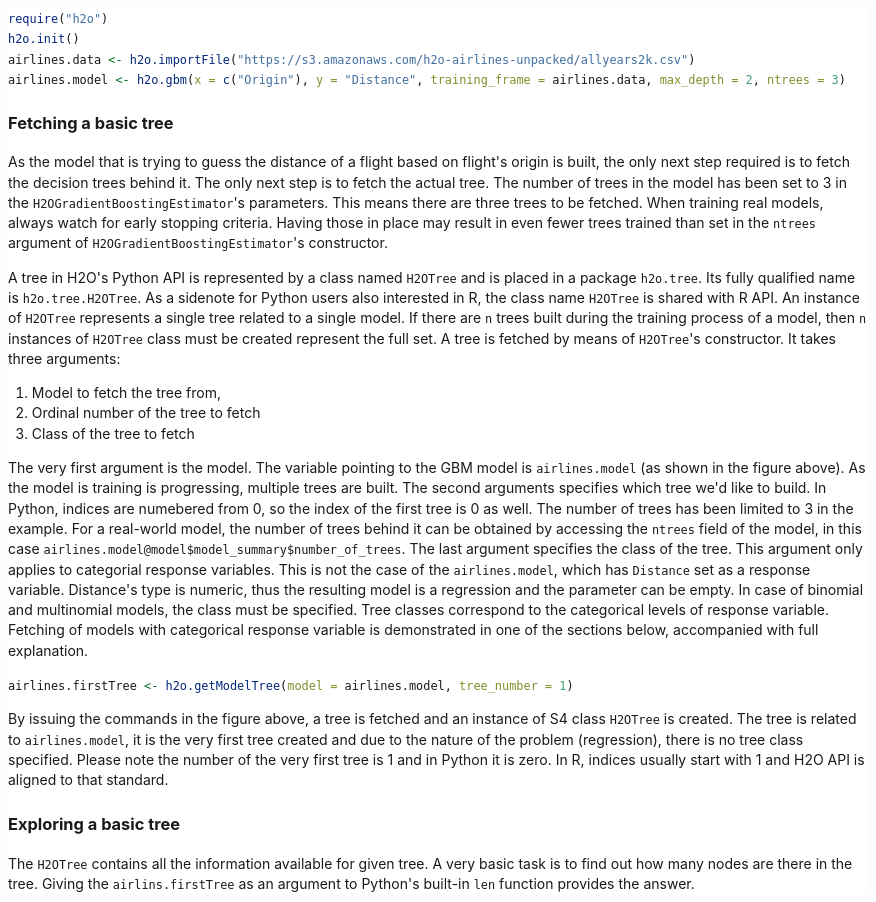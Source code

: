 ```R
require("h2o")
h2o.init()
airlines.data <- h2o.importFile("https://s3.amazonaws.com/h2o-airlines-unpacked/allyears2k.csv")
airlines.model <- h2o.gbm(x = c("Origin"), y = "Distance", training_frame = airlines.data, max_depth = 2, ntrees = 3)
```

### Fetching a basic tree
As the model that is trying to guess the distance of a flight based on flight's origin is built, the only next step required is to fetch the decision trees behind it. The only next step is to fetch the actual tree. The number of trees in the model has been set to 3 in the `H2OGradientBoostingEstimator`'s parameters. This means there are three trees to be fetched. When training real models, always watch for early stopping criteria. Having those in place may result in even fewer trees trained than set in the `ntrees` argument of `H2OGradientBoostingEstimator`'s constructor.

A tree in H2O's Python API is represented by a class named `H2OTree` and is placed in a package `h2o.tree`. Its fully qualified name is `h2o.tree.H2OTree`. As a sidenote for Python users also interested in R, the class name `H2OTree` is shared with R API. An instance of `H2OTree` represents a single tree related to a single model. If there are `n` trees built during the training process of a model, then `n` instances of `H2OTree` class must be created represent the full set. A tree is fetched by means of `H2OTree`'s constructor. It takes three arguments:

1. Model to fetch the tree from,
1. Ordinal number of the tree to fetch
1. Class of the tree to fetch

The very first argument is the model. The variable pointing to the GBM model is `airlines.model` (as shown in the figure above). As the model is training is progressing, multiple trees are built. The second arguments specifies which tree we'd like to build. In Python, indices are numebered from 0, so the index of the first tree is 0 as well. The number of trees has been limited to 3 in the example. For a real-world model, the number of trees behind it can be obtained by accessing the `ntrees` field of the model, in this case `airlines.model@model$model_summary$number_of_trees`. The last argument specifies the class of the tree. This argument only applies to categorial response variables. This is not the case of the `airlines.model`, which has `Distance` set as a response variable. Distance's type is numeric, thus the resulting model is a regression and the parameter can be empty. In case of binomial and multinomial models, the class must be specified. Tree classes correspond to the categorical levels of response variable. Fetching of models with categorical response variable is demonstrated in one of the sections below, accompanied with full explanation.


```R
airlines.firstTree <- h2o.getModelTree(model = airlines.model, tree_number = 1)
```

By issuing the commands in the figure above, a tree is fetched and an instance of S4 class `H2OTree` is created. The tree is related to `airlines.model`, it is the very first tree created and due to the nature of the problem (regression), there is no tree class specified. Please note the number of the very first tree is 1 and in Python it is zero. In R, indices usually start with 1 and H2O API is aligned to that standard.


### Exploring a basic tree

The `H2OTree` contains all the information available for given tree. A very basic task is to find out how many nodes are there in the tree. Giving the `airlins.firstTree` as an argument to Python's built-in `len` function provides the answer.
